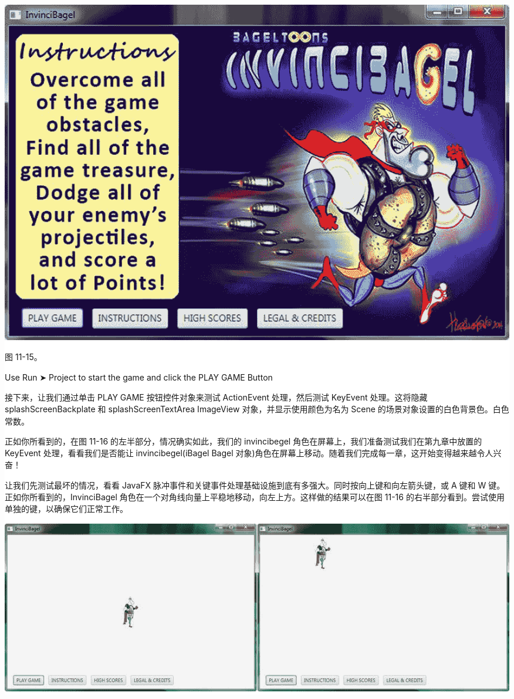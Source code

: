 ![A978-1-4842-0415-3_11_Fig15_HTML.jpg](img/A978-1-4842-0415-3_11_Fig15_HTML.jpg)

图 11-15。

Use Run ➤ Project to start the game and click the PLAY GAME Button

接下来，让我们通过单击 PLAY GAME 按钮控件对象来测试 ActionEvent 处理，然后测试 KeyEvent 处理。这将隐藏 splashScreenBackplate 和 splashScreenTextArea ImageView 对象，并显示使用颜色为名为 Scene 的场景对象设置的白色背景色。白色常数。

正如你所看到的，在图 11-16 的左半部分，情况确实如此，我们的 invincibegel 角色在屏幕上，我们准备测试我们在第九章中放置的 KeyEvent 处理，看看我们是否能让 invincibegel(iBagel Bagel 对象)角色在屏幕上移动。随着我们完成每一章，这开始变得越来越令人兴奋！

让我们先测试最坏的情况，看看 JavaFX 脉冲事件和关键事件处理基础设施到底有多强大。同时按向上键和向左箭头键，或 A 键和 W 键。正如你所看到的，InvinciBagel 角色在一个对角线向量上平稳地移动，向左上方。这样做的结果可以在图 11-16 的右半部分看到。尝试使用单独的键，以确保它们正常工作。

![A978-1-4842-0415-3_11_Fig16_HTML.jpg](img/A978-1-4842-0415-3_11_Fig16_HTML.jpg)
